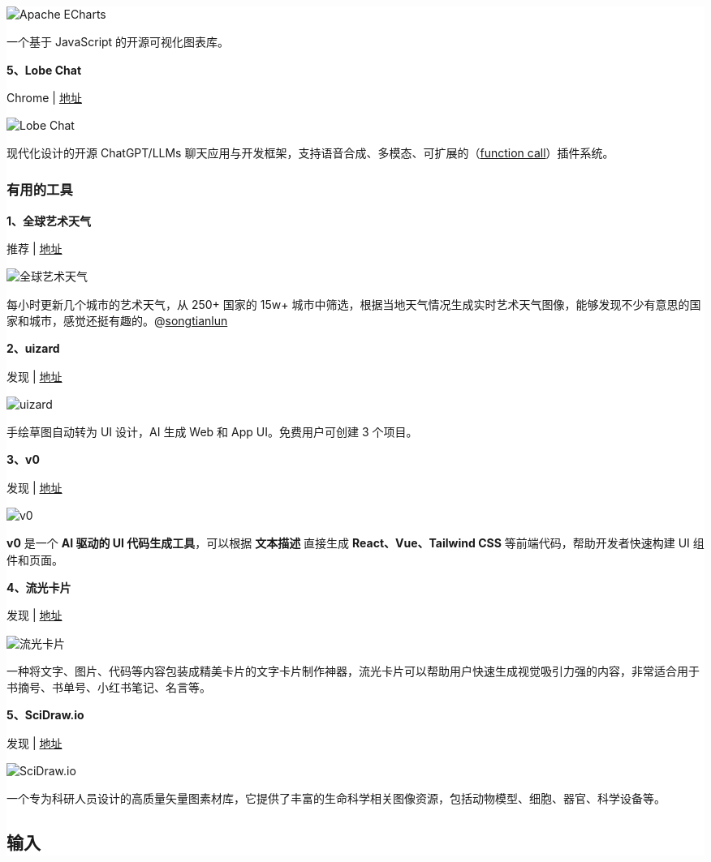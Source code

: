 ![Apache ECharts](https://guizimo.oss-cn-shanghai.aliyuncs.com/img/image-20250306234859564.png)

一个基于 JavaScript 的开源可视化图表库。

**5、Lobe Chat**

Chrome | [地址](https://chat-preview.lobehub.com/chat)

![Lobe Chat](https://guizimo.oss-cn-shanghai.aliyuncs.com/img/image-20250306235151428.png)

现代化设计的开源 ChatGPT/LLMs 聊天应用与开发框架，支持语音合成、多模态、可扩展的（[function call](https://lobehub.com/zh/blog/openai-function-call)）插件系统。

### 有用的工具

**1、全球艺术天气**

推荐 | [地址](https://todayaiweather.com/)

![全球艺术天气](https://guizimo.oss-cn-shanghai.aliyuncs.com/img/image-20250305152146720.png)

每小时更新几个城市的艺术天气，从 250+ 国家的 15w+ 城市中筛选，根据当地天气情况生成实时艺术天气图像，能够发现不少有意思的国家和城市，感觉还挺有趣的。@[songtianlun](https://github.com/songtianlun)

**2、uizard**

发现 | [地址](https://uizard.io/)

![uizard](https://guizimo.oss-cn-shanghai.aliyuncs.com/img/image-20250305152715033.png)

手绘草图自动转为 UI 设计，AI 生成 Web 和 App UI。免费用户可创建 3 个项目。

**3、v0**

发现 | [地址](https://v0.dev/)

![v0](https://guizimo.oss-cn-shanghai.aliyuncs.com/img/image-20250305152927833.png)

**v0** 是一个 **AI 驱动的 UI 代码生成工具**，可以根据 **文本描述** 直接生成 **React、Vue、Tailwind CSS** 等前端代码，帮助开发者快速构建 UI 组件和页面。

**4、流光卡片**

发现 | [地址](https://fireflycard.shushiai.com/zh)

![流光卡片](https://guizimo.oss-cn-shanghai.aliyuncs.com/img/image-20250305153923998.png)

一种将文字、图片、代码等内容包装成精美卡片的文字卡片制作神器，流光卡片可以帮助用户快速生成视觉吸引力强的内容，非常适合用于书摘号、书单号、小红书笔记、名言等。

**5、SciDraw.io**

发现 | [地址](https://scidraw.io/)

![SciDraw.io](https://guizimo.oss-cn-shanghai.aliyuncs.com/img/image-20250305154223629.png)

一个专为科研人员设计的高质量矢量图素材库，它提供了丰富的生命科学相关图像资源，包括动物模型、细胞、器官、科学设备等。

## 输入
